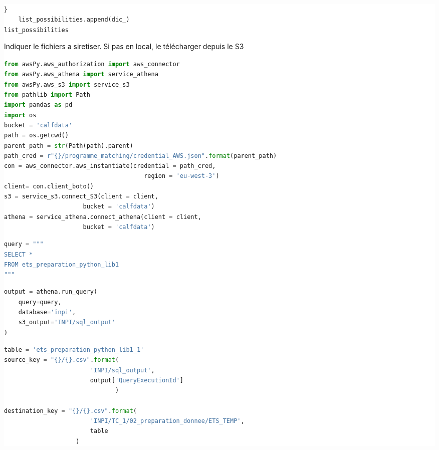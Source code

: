 ```python
}
    list_possibilities.append(dic_)
list_possibilities
```

Indiquer le fichiers a siretiser. Si pas en local, le télécharger depuis le S3

```python
from awsPy.aws_authorization import aws_connector
from awsPy.aws_athena import service_athena
from awsPy.aws_s3 import service_s3
from pathlib import Path
import pandas as pd
import os
bucket = 'calfdata'
path = os.getcwd()
parent_path = str(Path(path).parent)
path_cred = r"{}/programme_matching/credential_AWS.json".format(parent_path)
con = aws_connector.aws_instantiate(credential = path_cred,
                                       region = 'eu-west-3')
client= con.client_boto()
s3 = service_s3.connect_S3(client = client,
                      bucket = 'calfdata') 
athena = service_athena.connect_athena(client = client,
                      bucket = 'calfdata') 
```

```python
query = """
SELECT * 
FROM ets_preparation_python_lib1   
"""
```

```python
output = athena.run_query(
    query=query,
    database='inpi',
    s3_output='INPI/sql_output'
)
```

```python
table = 'ets_preparation_python_lib1_1'
source_key = "{}/{}.csv".format(
                        'INPI/sql_output',
                        output['QueryExecutionId']
                               )

destination_key = "{}/{}.csv".format(
                        'INPI/TC_1/02_preparation_donnee/ETS_TEMP',
                        table
                    )

```
